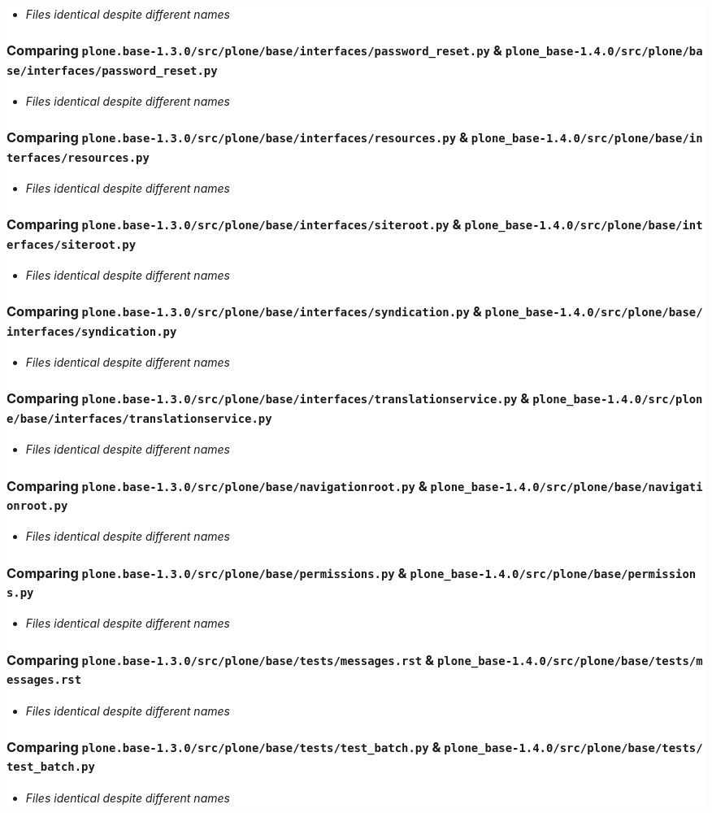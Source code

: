  * *Files identical despite different names*

### Comparing `plone.base-1.3.0/src/plone/base/interfaces/password_reset.py` & `plone_base-1.4.0/src/plone/base/interfaces/password_reset.py`

 * *Files identical despite different names*

### Comparing `plone.base-1.3.0/src/plone/base/interfaces/resources.py` & `plone_base-1.4.0/src/plone/base/interfaces/resources.py`

 * *Files identical despite different names*

### Comparing `plone.base-1.3.0/src/plone/base/interfaces/siteroot.py` & `plone_base-1.4.0/src/plone/base/interfaces/siteroot.py`

 * *Files identical despite different names*

### Comparing `plone.base-1.3.0/src/plone/base/interfaces/syndication.py` & `plone_base-1.4.0/src/plone/base/interfaces/syndication.py`

 * *Files identical despite different names*

### Comparing `plone.base-1.3.0/src/plone/base/interfaces/translationservice.py` & `plone_base-1.4.0/src/plone/base/interfaces/translationservice.py`

 * *Files identical despite different names*

### Comparing `plone.base-1.3.0/src/plone/base/navigationroot.py` & `plone_base-1.4.0/src/plone/base/navigationroot.py`

 * *Files identical despite different names*

### Comparing `plone.base-1.3.0/src/plone/base/permissions.py` & `plone_base-1.4.0/src/plone/base/permissions.py`

 * *Files identical despite different names*

### Comparing `plone.base-1.3.0/src/plone/base/tests/messages.rst` & `plone_base-1.4.0/src/plone/base/tests/messages.rst`

 * *Files identical despite different names*

### Comparing `plone.base-1.3.0/src/plone/base/tests/test_batch.py` & `plone_base-1.4.0/src/plone/base/tests/test_batch.py`

 * *Files identical despite different names*

